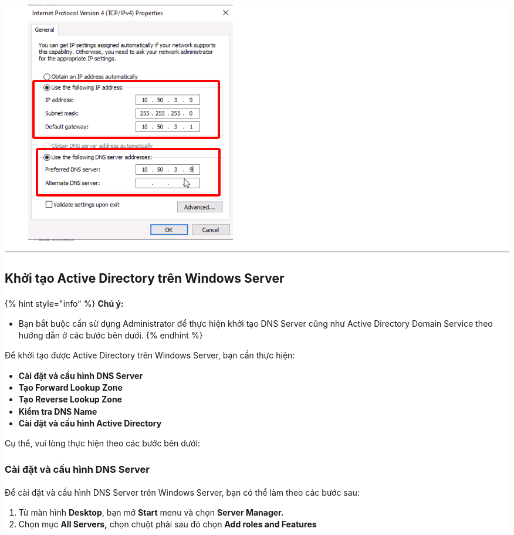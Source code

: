 <figure><img src="../../../../../.gitbook/assets/image (923).png" alt=""><figcaption></figcaption></figure>

***

## Khởi tạo Active Directory trên Windows Server

{% hint style="info" %}
**Chú ý:**&#x20;

* Bạn bắt buộc cần sử dụng Administrator để thực hiện khởi tạo DNS Server cũng như Active Directory Domain Service theo hướng dẫn ở các bước bên dưới.
{% endhint %}

Để khởi tạo được Active Directory trên Windows Server, bạn cần thực hiện:

* **Cài đặt và cấu hình DNS Server**
* **Tạo Forward Lookup Zone**
* **Tạo Reverse Lookup Zone**
* **Kiểm tra DNS Name**
* **Cài đặt và cấu hình Active Directory**

Cụ thể, vui lòng thực hiện theo các bước bên dưới:

### Cài đặt và cấu hình DNS Server

Để cài đặt và cấu hình DNS Server trên Windows Server, bạn có thể làm theo các bước sau:

1. Từ màn hình **Desktop**, bạn mở **Start** menu và chọn **Server Manager.**
2. Chọn mục **All Servers,** chọn chuột phải sau đó chọn **Add roles and Features**
